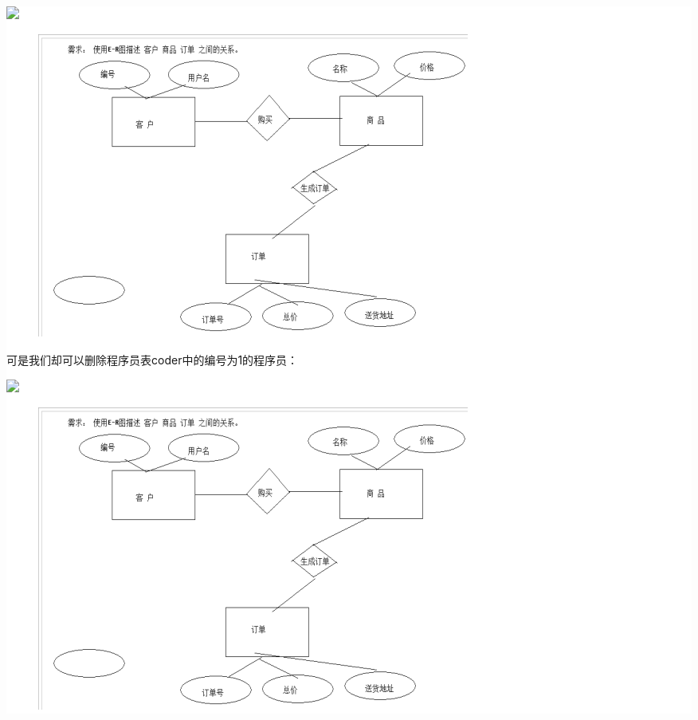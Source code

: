 ![](img\3.bmp)

<figure class="thumbnails">
    <img src="picture/mysql/img02/关系型数据库图解.bmp" alt="Screenshot of coverpage" title="Cover page">
</figure>


可是我们却可以删除程序员表coder中的编号为1的程序员：

![](img\4.bmp)

<figure class="thumbnails">
    <img src="picture/mysql/img02/关系型数据库图解.bmp" alt="Screenshot of coverpage" title="Cover page">
</figure>

